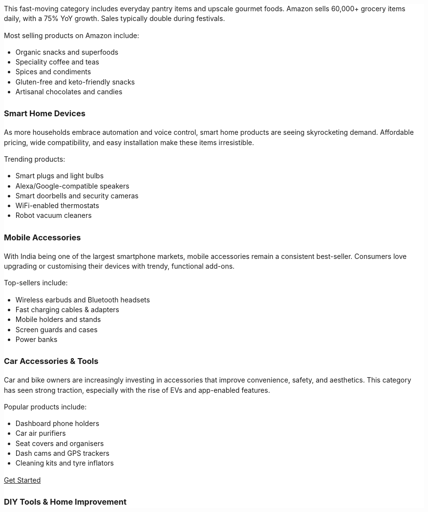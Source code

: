 This fast-moving category includes everyday pantry items and upscale gourmet foods. Amazon sells 60,000+ grocery items daily, with a 75% YoY growth. Sales typically double during festivals.

Most selling products on Amazon include:

* Organic snacks and superfoods
* Speciality coffee and teas
* Spices and condiments
* Gluten-free and keto-friendly snacks
* Artisanal chocolates and candies

### Smart Home Devices

As more households embrace automation and voice control, smart home products are seeing skyrocketing demand. Affordable pricing, wide compatibility, and easy installation make these items irresistible.

Trending products:

* Smart plugs and light bulbs
* Alexa/Google-compatible speakers
* Smart doorbells and security cameras
* WiFi-enabled thermostats
* Robot vacuum cleaners

### Mobile Accessories

With India being one of the largest smartphone markets, mobile accessories remain a consistent best-seller. Consumers love upgrading or customising their devices with trendy, functional add-ons.

Top-sellers include:

* Wireless earbuds and Bluetooth headsets
* Fast charging cables & adapters
* Mobile holders and stands
* Screen guards and cases
* Power banks

### Car Accessories & Tools

Car and bike owners are increasingly investing in accessories that improve convenience, safety, and aesthetics. This category has seen strong traction, especially with the rise of EVs and app-enabled features.

Popular products include:

* Dashboard phone holders
* Car air purifiers
* Seat covers and organisers
* Dash cams and GPS trackers
* Cleaning kits and tyre inflators

[Get Started](https://ship.nimbuspost.com/users/signup?ref_source=blog)

### DIY Tools & Home Improvement
